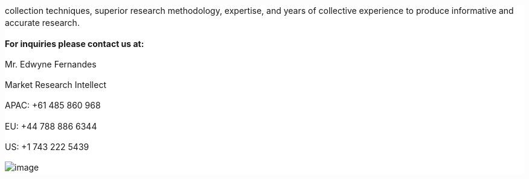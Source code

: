 collection techniques, superior research methodology, expertise, and years of collective experience to produce informative and accurate research.</span></p><p><strong>For inquiries please contact us at:</strong></p><p>Mr. Edwyne Fernandes</p><p>Market Research Intellect</p><p>APAC: +61 485 860 968</p><p>EU: +44 788 886 6344</p><p>US: +1 743 222 5439</p>
![image](https://github.com/user-attachments/assets/aebf947f-6400-486d-94e1-14c3889f093d)
